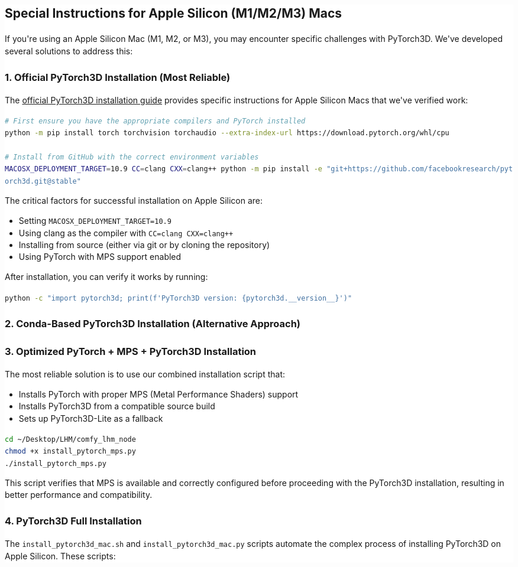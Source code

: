 ## Special Instructions for Apple Silicon (M1/M2/M3) Macs

If you're using an Apple Silicon Mac (M1, M2, or M3), you may encounter specific challenges with PyTorch3D. We've developed several solutions to address this:

### 1. Official PyTorch3D Installation (Most Reliable)

The [official PyTorch3D installation guide](https://github.com/facebookresearch/pytorch3d/blob/main/INSTALL.md) provides specific instructions for Apple Silicon Macs that we've verified work:

```bash
# First ensure you have the appropriate compilers and PyTorch installed
python -m pip install torch torchvision torchaudio --extra-index-url https://download.pytorch.org/whl/cpu

# Install from GitHub with the correct environment variables
MACOSX_DEPLOYMENT_TARGET=10.9 CC=clang CXX=clang++ python -m pip install -e "git+https://github.com/facebookresearch/pytorch3d.git@stable"
```

The critical factors for successful installation on Apple Silicon are:
- Setting `MACOSX_DEPLOYMENT_TARGET=10.9`
- Using clang as the compiler with `CC=clang CXX=clang++`
- Installing from source (either via git or by cloning the repository)
- Using PyTorch with MPS support enabled

After installation, you can verify it works by running:
```bash
python -c "import pytorch3d; print(f'PyTorch3D version: {pytorch3d.__version__}')"
```

### 2. Conda-Based PyTorch3D Installation (Alternative Approach)

### 3. Optimized PyTorch + MPS + PyTorch3D Installation 

The most reliable solution is to use our combined installation script that:
- Installs PyTorch with proper MPS (Metal Performance Shaders) support
- Installs PyTorch3D from a compatible source build
- Sets up PyTorch3D-Lite as a fallback

```bash
cd ~/Desktop/LHM/comfy_lhm_node
chmod +x install_pytorch_mps.py
./install_pytorch_mps.py
```

This script verifies that MPS is available and correctly configured before proceeding with the PyTorch3D installation, resulting in better performance and compatibility.

### 4. PyTorch3D Full Installation

The `install_pytorch3d_mac.sh` and `install_pytorch3d_mac.py` scripts automate the complex process of installing PyTorch3D on Apple Silicon. These scripts:
